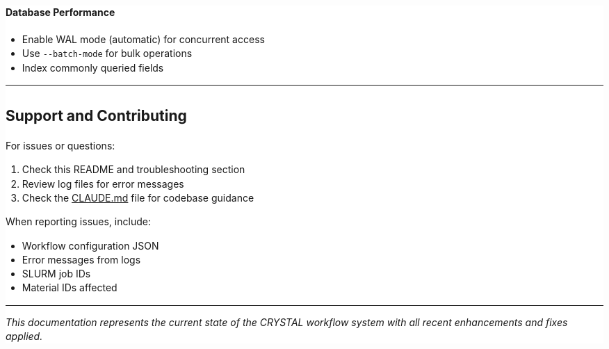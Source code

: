 #### Database Performance
- Enable WAL mode (automatic) for concurrent access
- Use `--batch-mode` for bulk operations
- Index commonly queried fields

---

## Support and Contributing

For issues or questions:
1. Check this README and troubleshooting section
2. Review log files for error messages
3. Check the [CLAUDE.md](../../CLAUDE.md) file for codebase guidance

When reporting issues, include:
- Workflow configuration JSON
- Error messages from logs
- SLURM job IDs
- Material IDs affected

---

*This documentation represents the current state of the CRYSTAL workflow system with all recent enhancements and fixes applied.*